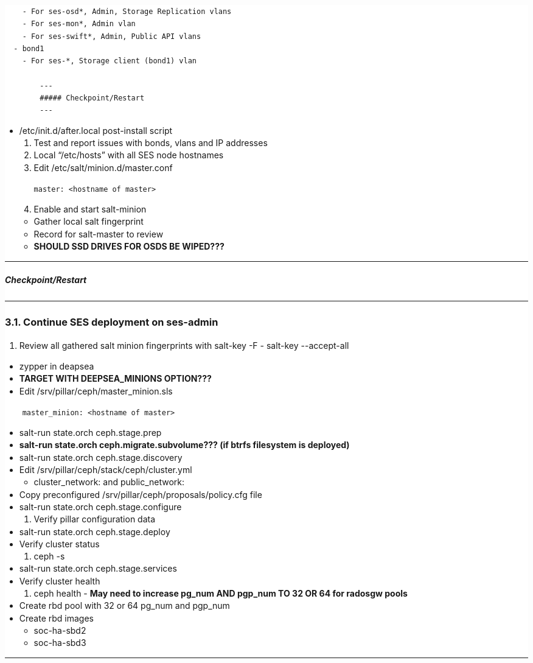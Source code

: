         - For ses-osd*, Admin, Storage Replication vlans
        - For ses-mon*, Admin vlan
        - For ses-swift*, Admin, Public API vlans
      - bond1
        - For ses-*, Storage client (bond1) vlan

            ---
            ##### Checkpoint/Restart
            ---

  * /etc/init.d/after.local post-install script
    1. Test and report issues with bonds, vlans and IP addresses
    2. Local “/etc/hosts” with all SES node hostnames
    3. Edit /etc/salt/minion.d/master.conf
        ```
        master: <hostname of master>
        ```
    4. Enable and start salt-minion
    - Gather local salt fingerprint
    - Record for salt-master to review
    - **SHOULD SSD DRIVES FOR OSDS BE WIPED???**

---
##### Checkpoint/Restart
---

### 3.1. Continue SES deployment on ses-admin
  1. Review all gathered salt minion fingerprints with salt-key -F
    - salt-key --accept-all
  - zypper in deapsea
  - **TARGET WITH DEEPSEA_MINIONS OPTION???**
  - Edit /srv/pillar/ceph/master_minion.sls
```
    master_minion: <hostname of master>
```
  - salt-run state.orch ceph.stage.prep
  - **salt-run state.orch ceph.migrate.subvolume???  (if btrfs filesystem is deployed)**
  - salt-run state.orch ceph.stage.discovery
  - Edit /srv/pillar/ceph/stack/ceph/cluster.yml
    - cluster_network: and public_network:
  - Copy preconfigured /srv/pillar/ceph/proposals/policy.cfg file
  - salt-run state.orch ceph.stage.configure
    1. Verify pillar configuration data
  - salt-run state.orch ceph.stage.deploy
  - Verify cluster status
    1. ceph -s
  - salt-run state.orch ceph.stage.services
  - Verify cluster health
    1. ceph health - **May need to increase pg_num AND pgp_num TO 32 OR 64 for radosgw pools**
  - Create rbd pool with 32 or 64 pg_num and pgp_num
  - Create rbd images
    - soc-ha-sbd2
    - soc-ha-sbd3

---